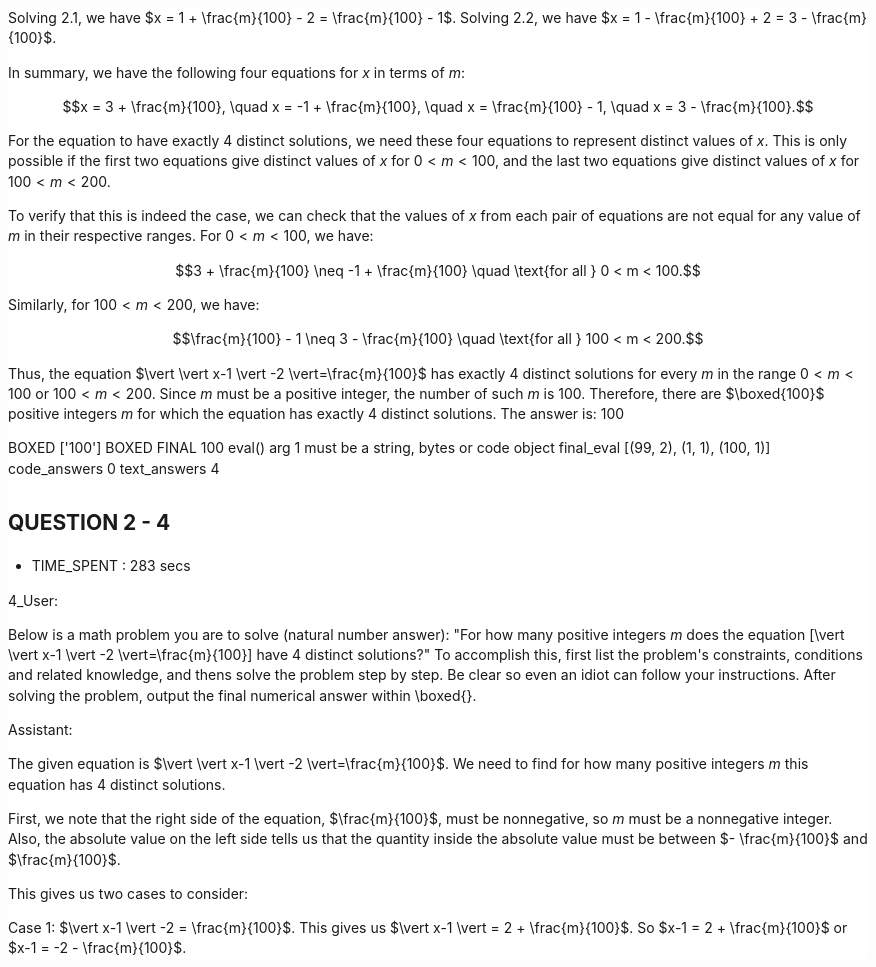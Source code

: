 Solving 2.1, we have $x = 1 + \frac{m}{100} - 2 = \frac{m}{100} - 1$. Solving 2.2, we have $x = 1 - \frac{m}{100} + 2 = 3 - \frac{m}{100}$.

In summary, we have the following four equations for $x$ in terms of $m$:

$$x = 3 + \frac{m}{100}, \quad x = -1 + \frac{m}{100}, \quad x = \frac{m}{100} - 1, \quad x = 3 - \frac{m}{100}.$$

For the equation to have exactly 4 distinct solutions, we need these four equations to represent distinct values of $x$. This is only possible if the first two equations give distinct values of $x$ for $0 < m < 100$, and the last two equations give distinct values of $x$ for $100 < m < 200$.

To verify that this is indeed the case, we can check that the values of $x$ from each pair of equations are not equal for any value of $m$ in their respective ranges. For $0 < m < 100$, we have:

$$3 + \frac{m}{100} \neq -1 + \frac{m}{100} \quad \text{for all } 0 < m < 100.$$

Similarly, for $100 < m < 200$, we have:

$$\frac{m}{100} - 1 \neq 3 - \frac{m}{100} \quad \text{for all } 100 < m < 200.$$

Thus, the equation $\vert \vert x-1 \vert -2 \vert=\frac{m}{100}$ has exactly 4 distinct solutions for every $m$ in the range $0 < m < 100$ or $100 < m < 200$. Since $m$ must be a positive integer, the number of such $m$ is $100$. Therefore, there are $\boxed{100}$ positive integers $m$ for which the equation has exactly 4 distinct solutions. The answer is: 100

BOXED ['100']
BOXED FINAL 100
eval() arg 1 must be a string, bytes or code object final_eval
[(99, 2), (1, 1), (100, 1)]
code_answers 0 text_answers 4



## QUESTION 2 - 4 
- TIME_SPENT : 283 secs

4_User:

Below is a math problem you are to solve (natural number answer):
"For how many positive integers $m$ does the equation \[\vert \vert x-1 \vert -2 \vert=\frac{m}{100}\] have $4$ distinct solutions?"
To accomplish this, first list the problem's constraints, conditions and related knowledge, and thens solve the problem step by step. Be clear so even an idiot can follow your instructions. After solving the problem, output the final numerical answer within \boxed{}.

Assistant:

 The given equation is $\vert \vert x-1 \vert -2 \vert=\frac{m}{100}$. We need to find for how many positive integers $m$ this equation has $4$ distinct solutions.

First, we note that the right side of the equation, $\frac{m}{100}$, must be nonnegative, so $m$ must be a nonnegative integer. Also, the absolute value on the left side tells us that the quantity inside the absolute value must be between $- \frac{m}{100}$ and $\frac{m}{100}$.

This gives us two cases to consider:

Case 1: $\vert x-1 \vert -2 = \frac{m}{100}$. This gives us $\vert x-1 \vert = 2 + \frac{m}{100}$. So $x-1 = 2 + \frac{m}{100}$ or $x-1 = -2 - \frac{m}{100}$.
